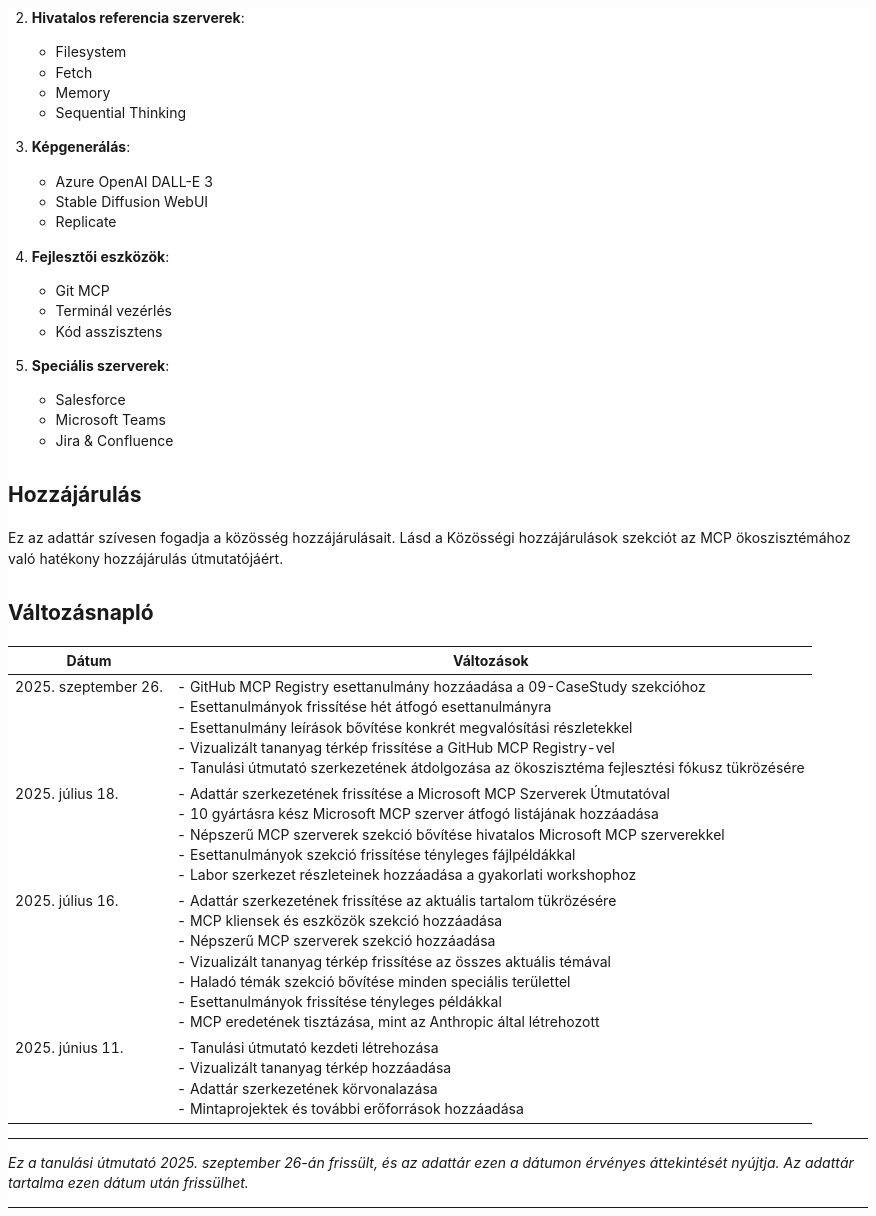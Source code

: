2. **Hivatalos referencia szerverek**:
   - Filesystem
   - Fetch
   - Memory
   - Sequential Thinking

3. **Képgenerálás**:
   - Azure OpenAI DALL-E 3
   - Stable Diffusion WebUI
   - Replicate

4. **Fejlesztői eszközök**:
   - Git MCP
   - Terminál vezérlés
   - Kód asszisztens

5. **Speciális szerverek**:
   - Salesforce
   - Microsoft Teams
   - Jira & Confluence

## Hozzájárulás

Ez az adattár szívesen fogadja a közösség hozzájárulásait. Lásd a Közösségi hozzájárulások szekciót az MCP ökoszisztémához való hatékony hozzájárulás útmutatójáért.

## Változásnapló

| Dátum | Változások |
|------|---------|
| 2025. szeptember 26. | - GitHub MCP Registry esettanulmány hozzáadása a 09-CaseStudy szekcióhoz<br>- Esettanulmányok frissítése hét átfogó esettanulmányra<br>- Esettanulmány leírások bővítése konkrét megvalósítási részletekkel<br>- Vizualizált tananyag térkép frissítése a GitHub MCP Registry-vel<br>- Tanulási útmutató szerkezetének átdolgozása az ökoszisztéma fejlesztési fókusz tükrözésére |
| 2025. július 18. | - Adattár szerkezetének frissítése a Microsoft MCP Szerverek Útmutatóval<br>- 10 gyártásra kész Microsoft MCP szerver átfogó listájának hozzáadása<br>- Népszerű MCP szerverek szekció bővítése hivatalos Microsoft MCP szerverekkel<br>- Esettanulmányok szekció frissítése tényleges fájlpéldákkal<br>- Labor szerkezet részleteinek hozzáadása a gyakorlati workshophoz |
| 2025. július 16. | - Adattár szerkezetének frissítése az aktuális tartalom tükrözésére<br>- MCP kliensek és eszközök szekció hozzáadása<br>- Népszerű MCP szerverek szekció hozzáadása<br>- Vizualizált tananyag térkép frissítése az összes aktuális témával<br>- Haladó témák szekció bővítése minden speciális területtel<br>- Esettanulmányok frissítése tényleges példákkal<br>- MCP eredetének tisztázása, mint az Anthropic által létrehozott |
| 2025. június 11. | - Tanulási útmutató kezdeti létrehozása<br>- Vizualizált tananyag térkép hozzáadása<br>- Adattár szerkezetének körvonalazása<br>- Mintaprojektek és további erőforrások hozzáadása |

---

*Ez a tanulási útmutató 2025. szeptember 26-án frissült, és az adattár ezen a dátumon érvényes áttekintését nyújtja. Az adattár tartalma ezen dátum után frissülhet.*

---

